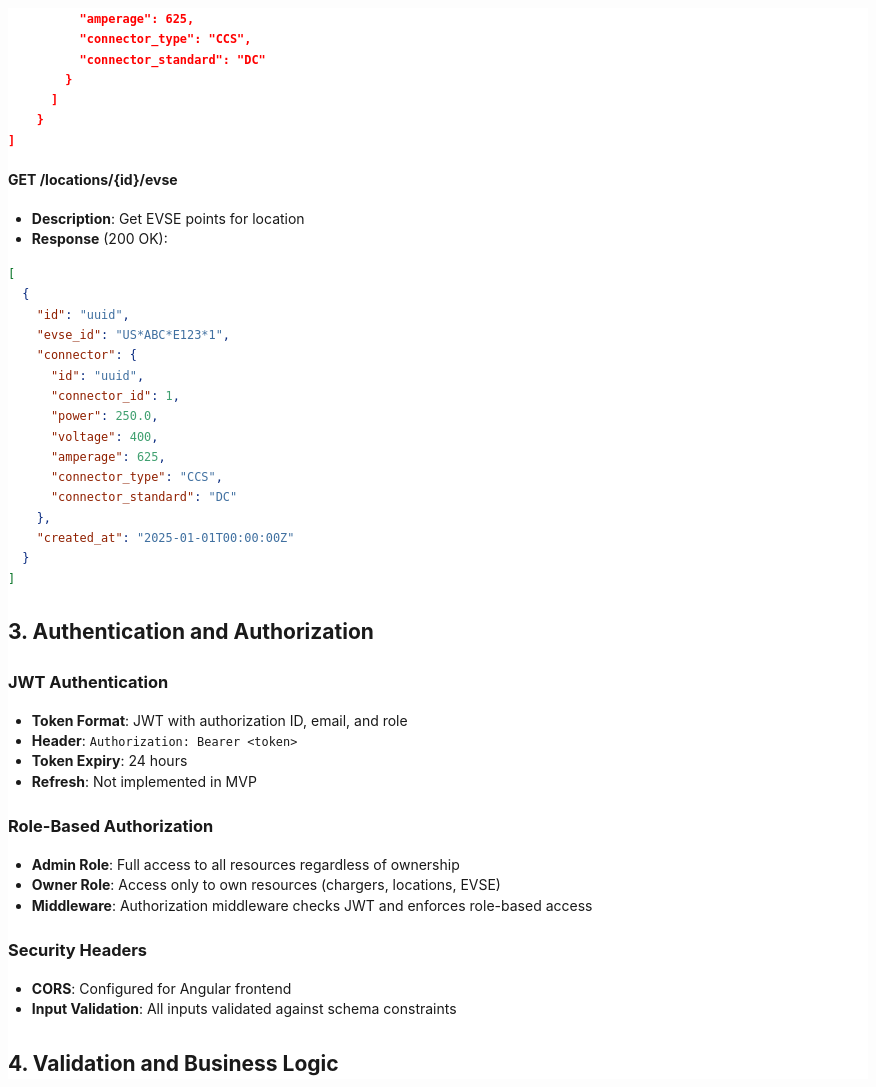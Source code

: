 ```json
          "amperage": 625,
          "connector_type": "CCS",
          "connector_standard": "DC"
        }
      ]
    }
]
```

#### GET /locations/{id}/evse
- **Description**: Get EVSE points for location
- **Response** (200 OK):
```json
[
  {
    "id": "uuid",
    "evse_id": "US*ABC*E123*1",
    "connector": {
      "id": "uuid",
      "connector_id": 1,
      "power": 250.0,
      "voltage": 400,
      "amperage": 625,
      "connector_type": "CCS",
      "connector_standard": "DC"
    },
    "created_at": "2025-01-01T00:00:00Z"
  }
]
```

## 3. Authentication and Authorization

### JWT Authentication
- **Token Format**: JWT with authorization ID, email, and role
- **Header**: `Authorization: Bearer <token>`
- **Token Expiry**: 24 hours
- **Refresh**: Not implemented in MVP

### Role-Based Authorization
- **Admin Role**: Full access to all resources regardless of ownership
- **Owner Role**: Access only to own resources (chargers, locations, EVSE)
- **Middleware**: Authorization middleware checks JWT and enforces role-based access

### Security Headers
- **CORS**: Configured for Angular frontend
- **Input Validation**: All inputs validated against schema constraints

## 4. Validation and Business Logic
